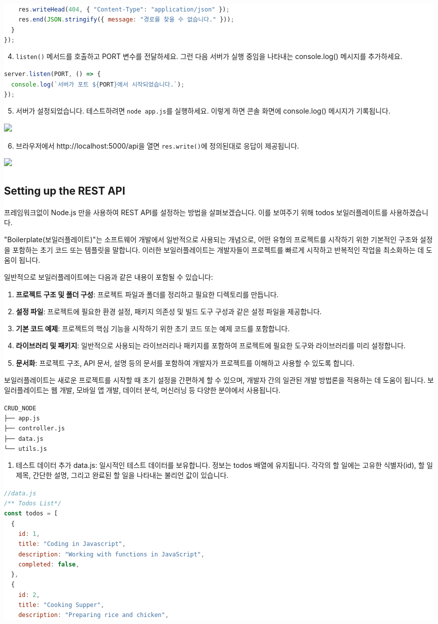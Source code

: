 ```javascript
    res.writeHead(404, { "Content-Type": "application/json" });
    res.end(JSON.stringify({ message: "경로를 찾을 수 없습니다." }));
  }
});
```

4. `listen()` 메서드를 호출하고 PORT 변수를 전달하세요. 그런 다음 서버가 실행 중임을 나타내는 console.log() 메시지를 추가하세요.

```javascript
server.listen(PORT, () => {
  console.log(`서버가 포트 ${PORT}에서 시작되었습니다.`);
});
```

5. 서버가 설정되었습니다. 테스트하려면 `node app.js`를 실행하세요. 이렇게 하면 콘솔 화면에 console.log() 메시지가 기록됩니다.

<img src="https://cdn-images-1.medium.com/max/800/0*bgD49koI_wYZx3EA.jpg" />

6. 브라우저에서 http://localhost:5000/api을 열면 `res.write()`에 정의된대로 응답이 제공됩니다.

<img src="https://cdn-images-1.medium.com/max/800/0*vCkNC-Gp0gmUz64b.jpg" />

## Setting up the REST API

프레임워크없이 Node.js 만을 사용하여 REST API를 설정하는 방법을 살펴보겠습니다. 이를 보여주기 위해 todos 보일러플레이트를 사용하겠습니다.

"Boilerplate(보일러플레이트)"는 소프트웨어 개발에서 일반적으로 사용되는 개념으로, 어떤 유형의 프로젝트를 시작하기 위한 기본적인 구조와 설정을 포함하는 초기 코드 또는 템플릿을 말합니다. 이러한 보일러플레이트는 개발자들이 프로젝트를 빠르게 시작하고 반복적인 작업을 최소화하는 데 도움이 됩니다.

일반적으로 보일러플레이트에는 다음과 같은 내용이 포함될 수 있습니다:

1. **프로젝트 구조 및 폴더 구성**: 프로젝트 파일과 폴더를 정리하고 필요한 디렉토리를 만듭니다.

2. **설정 파일**: 프로젝트에 필요한 환경 설정, 패키지 의존성 및 빌드 도구 구성과 같은 설정 파일을 제공합니다.

3. **기본 코드 예제**: 프로젝트의 핵심 기능을 시작하기 위한 초기 코드 또는 예제 코드를 포함합니다.

4. **라이브러리 및 패키지**: 일반적으로 사용되는 라이브러리나 패키지를 포함하여 프로젝트에 필요한 도구와 라이브러리를 미리 설정합니다.

5. **문서화**: 프로젝트 구조, API 문서, 설명 등의 문서를 포함하여 개발자가 프로젝트를 이해하고 사용할 수 있도록 합니다.

보일러플레이트는 새로운 프로젝트를 시작할 때 초기 설정을 간편하게 할 수 있으며, 개발자 간의 일관된 개발 방법론을 적용하는 데 도움이 됩니다. 보일러플레이트는 웹 개발, 모바일 앱 개발, 데이터 분석, 머신러닝 등 다양한 분야에서 사용됩니다.

```
CRUD_NODE
├── app.js
├── controller.js
├── data.js
└── utils.js
```

1. 테스트 데이터 추가
   data.js: 일시적인 테스트 데이터를 보유합니다. 정보는 todos 배열에 유지됩니다. 각각의 할 일에는 고유한 식별자(id), 할 일 제목, 간단한 설명, 그리고 완료된 할 일을 나타내는 불리언 값이 있습니다.

```javascript
//data.js
/** Todos List*/
const todos = [
  {
    id: 1,
    title: "Coding in Javascript",
    description: "Working with functions in JavaScript",
    completed: false,
  },
  {
    id: 2,
    title: "Cooking Supper",
    description: "Preparing rice and chicken",
```